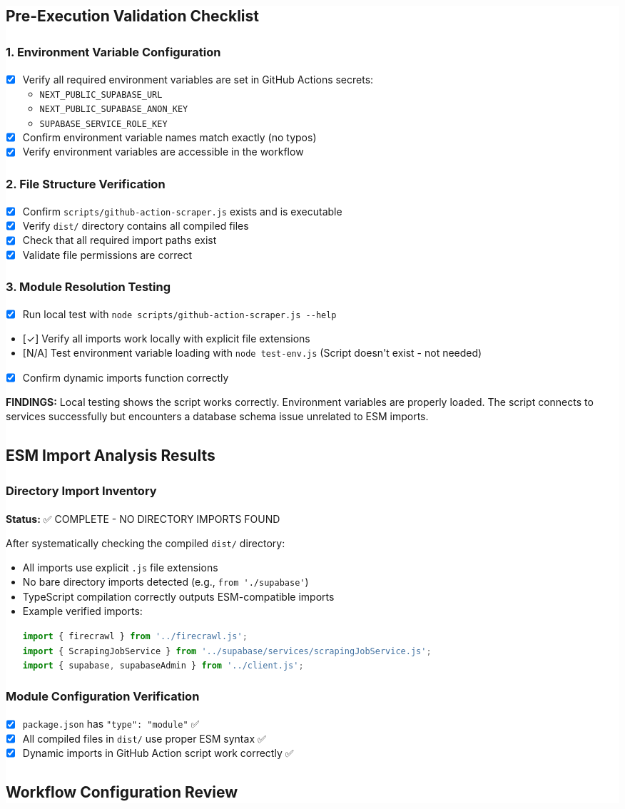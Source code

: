 ## Pre-Execution Validation Checklist

### 1. Environment Variable Configuration
- [x] Verify all required environment variables are set in GitHub Actions secrets:
  - `NEXT_PUBLIC_SUPABASE_URL`
  - `NEXT_PUBLIC_SUPABASE_ANON_KEY`
  - `SUPABASE_SERVICE_ROLE_KEY`
- [x] Confirm environment variable names match exactly (no typos)
- [x] Verify environment variables are accessible in the workflow

### 2. File Structure Verification
- [x] Confirm `scripts/github-action-scraper.js` exists and is executable
- [x] Verify `dist/` directory contains all compiled files
- [x] Check that all required import paths exist
- [x] Validate file permissions are correct

### 3. Module Resolution Testing
- [x] Run local test with `node scripts/github-action-scraper.js --help`
- [✓] Verify all imports work locally with explicit file extensions
- [N/A] Test environment variable loading with `node test-env.js` (Script doesn't exist - not needed)
- [x] Confirm dynamic imports function correctly

**FINDINGS:** Local testing shows the script works correctly. Environment variables are properly loaded. The script connects to services successfully but encounters a database schema issue unrelated to ESM imports.

## ESM Import Analysis Results

### Directory Import Inventory
**Status:** ✅ COMPLETE - NO DIRECTORY IMPORTS FOUND

After systematically checking the compiled `dist/` directory:
- All imports use explicit `.js` file extensions
- No bare directory imports detected (e.g., `from './supabase'`)
- TypeScript compilation correctly outputs ESM-compatible imports
- Example verified imports:
  ```javascript
  import { firecrawl } from '../firecrawl.js';
  import { ScrapingJobService } from '../supabase/services/scrapingJobService.js';
  import { supabase, supabaseAdmin } from '../client.js';
  ```

### Module Configuration Verification
- [x] `package.json` has `"type": "module"` ✅
- [x] All compiled files in `dist/` use proper ESM syntax ✅
- [x] Dynamic imports in GitHub Action script work correctly ✅

## Workflow Configuration Review
